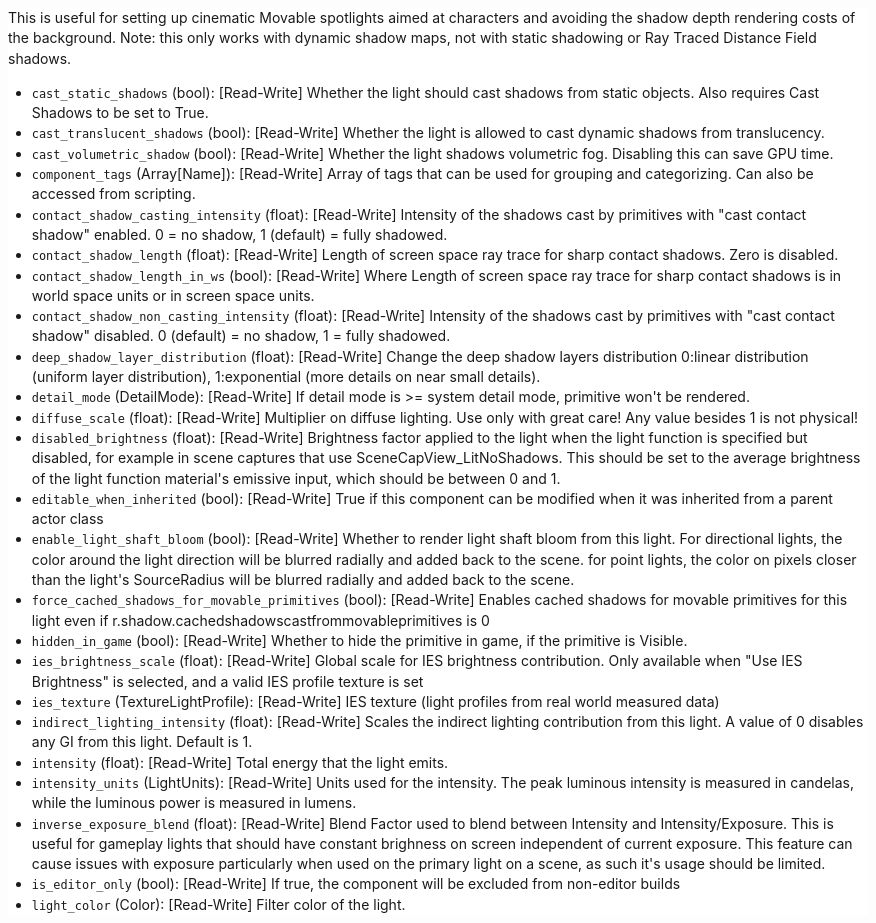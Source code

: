   This is useful for setting up cinematic Movable spotlights aimed at characters and avoiding the shadow depth rendering costs of the background.
  Note: this only works with dynamic shadow maps, not with static shadowing or Ray Traced Distance Field shadows.
- ``cast_static_shadows`` (bool):  [Read-Write] Whether the light should cast shadows from static objects.  Also requires Cast Shadows to be set to True.
- ``cast_translucent_shadows`` (bool):  [Read-Write] Whether the light is allowed to cast dynamic shadows from translucency.
- ``cast_volumetric_shadow`` (bool):  [Read-Write] Whether the light shadows volumetric fog.  Disabling this can save GPU time.
- ``component_tags`` (Array[Name]):  [Read-Write] Array of tags that can be used for grouping and categorizing. Can also be accessed from scripting.
- ``contact_shadow_casting_intensity`` (float):  [Read-Write] Intensity of the shadows cast by primitives with "cast contact shadow" enabled. 0 = no shadow, 1 (default) = fully shadowed.
- ``contact_shadow_length`` (float):  [Read-Write] Length of screen space ray trace for sharp contact shadows. Zero is disabled.
- ``contact_shadow_length_in_ws`` (bool):  [Read-Write] Where Length of screen space ray trace for sharp contact shadows is in world space units or in screen space units.
- ``contact_shadow_non_casting_intensity`` (float):  [Read-Write] Intensity of the shadows cast by primitives with "cast contact shadow" disabled. 0 (default) = no shadow, 1 = fully shadowed.
- ``deep_shadow_layer_distribution`` (float):  [Read-Write] Change the deep shadow layers distribution 0:linear distribution (uniform layer distribution), 1:exponential (more details on near small details).
- ``detail_mode`` (DetailMode):  [Read-Write] If detail mode is >= system detail mode, primitive won't be rendered.
- ``diffuse_scale`` (float):  [Read-Write] Multiplier on diffuse lighting. Use only with great care! Any value besides 1 is not physical!
- ``disabled_brightness`` (float):  [Read-Write] Brightness factor applied to the light when the light function is specified but disabled, for example in scene captures that use SceneCapView_LitNoShadows.
  This should be set to the average brightness of the light function material's emissive input, which should be between 0 and 1.
- ``editable_when_inherited`` (bool):  [Read-Write] True if this component can be modified when it was inherited from a parent actor class
- ``enable_light_shaft_bloom`` (bool):  [Read-Write] Whether to render light shaft bloom from this light.
  For directional lights, the color around the light direction will be blurred radially and added back to the scene.
  for point lights, the color on pixels closer than the light's SourceRadius will be blurred radially and added back to the scene.
- ``force_cached_shadows_for_movable_primitives`` (bool):  [Read-Write] Enables cached shadows for movable primitives for this light even if r.shadow.cachedshadowscastfrommovableprimitives is 0
- ``hidden_in_game`` (bool):  [Read-Write] Whether to hide the primitive in game, if the primitive is Visible.
- ``ies_brightness_scale`` (float):  [Read-Write] Global scale for IES brightness contribution. Only available when "Use IES Brightness" is selected, and a valid IES profile texture is set
- ``ies_texture`` (TextureLightProfile):  [Read-Write] IES texture (light profiles from real world measured data)
- ``indirect_lighting_intensity`` (float):  [Read-Write] Scales the indirect lighting contribution from this light.
  A value of 0 disables any GI from this light. Default is 1.
- ``intensity`` (float):  [Read-Write] Total energy that the light emits.
- ``intensity_units`` (LightUnits):  [Read-Write] Units used for the intensity.
  The peak luminous intensity is measured in candelas,
  while the luminous power is measured in lumens.
- ``inverse_exposure_blend`` (float):  [Read-Write] Blend Factor used to blend between Intensity and Intensity/Exposure.
  This is useful for gameplay lights that should have constant brighness on screen independent of current exposure.
  This feature can cause issues with exposure particularly when used on the primary light on a scene, as such it's usage should be limited.
- ``is_editor_only`` (bool):  [Read-Write] If true, the component will be excluded from non-editor builds
- ``light_color`` (Color):  [Read-Write] Filter color of the light.